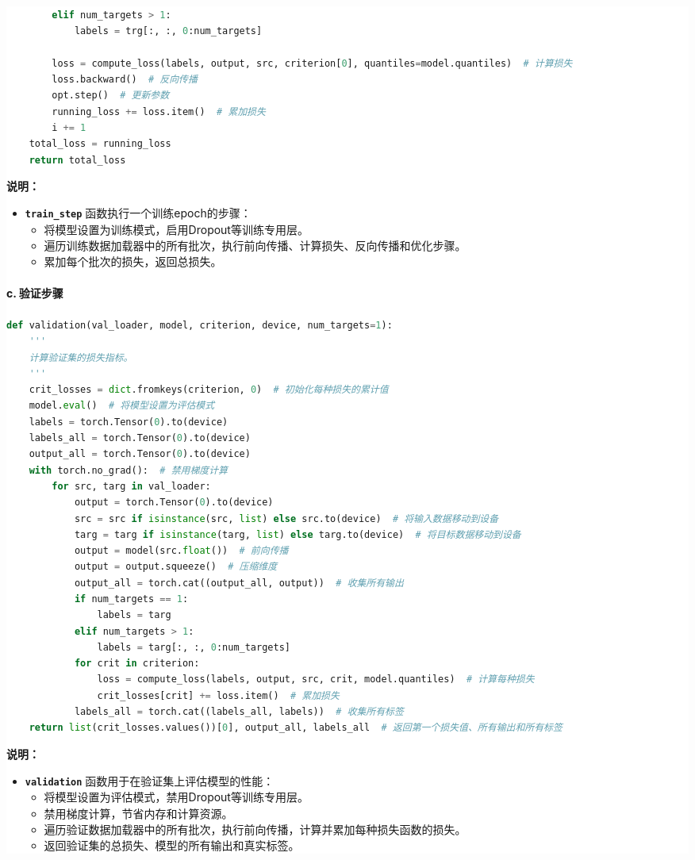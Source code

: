 ```python
        elif num_targets > 1:
            labels = trg[:, :, 0:num_targets]
    
        loss = compute_loss(labels, output, src, criterion[0], quantiles=model.quantiles)  # 计算损失
        loss.backward()  # 反向传播
        opt.step()  # 更新参数
        running_loss += loss.item()  # 累加损失
        i += 1
    total_loss = running_loss
    return total_loss
```

**说明：**
- **`train_step`** 函数执行一个训练epoch的步骤：
  - 将模型设置为训练模式，启用Dropout等训练专用层。
  - 遍历训练数据加载器中的所有批次，执行前向传播、计算损失、反向传播和优化步骤。
  - 累加每个批次的损失，返回总损失。

#### c. **验证步骤**

```python
def validation(val_loader, model, criterion, device, num_targets=1):
    '''
    计算验证集的损失指标。
    '''
    crit_losses = dict.fromkeys(criterion, 0)  # 初始化每种损失的累计值
    model.eval()  # 将模型设置为评估模式
    labels = torch.Tensor(0).to(device)
    labels_all = torch.Tensor(0).to(device)
    output_all = torch.Tensor(0).to(device)
    with torch.no_grad():  # 禁用梯度计算
        for src, targ in val_loader:
            output = torch.Tensor(0).to(device)
            src = src if isinstance(src, list) else src.to(device)  # 将输入数据移动到设备
            targ = targ if isinstance(targ, list) else targ.to(device)  # 将目标数据移动到设备
            output = model(src.float())  # 前向传播
            output = output.squeeze()  # 压缩维度
            output_all = torch.cat((output_all, output))  # 收集所有输出
            if num_targets == 1:
                labels = targ
            elif num_targets > 1:
                labels = targ[:, :, 0:num_targets]
            for crit in criterion:
                loss = compute_loss(labels, output, src, crit, model.quantiles)  # 计算每种损失
                crit_losses[crit] += loss.item()  # 累加损失
            labels_all = torch.cat((labels_all, labels))  # 收集所有标签
    return list(crit_losses.values())[0], output_all, labels_all  # 返回第一个损失值、所有输出和所有标签
```

**说明：**
- **`validation`** 函数用于在验证集上评估模型的性能：
  - 将模型设置为评估模式，禁用Dropout等训练专用层。
  - 禁用梯度计算，节省内存和计算资源。
  - 遍历验证数据加载器中的所有批次，执行前向传播，计算并累加每种损失函数的损失。
  - 返回验证集的总损失、模型的所有输出和真实标签。
